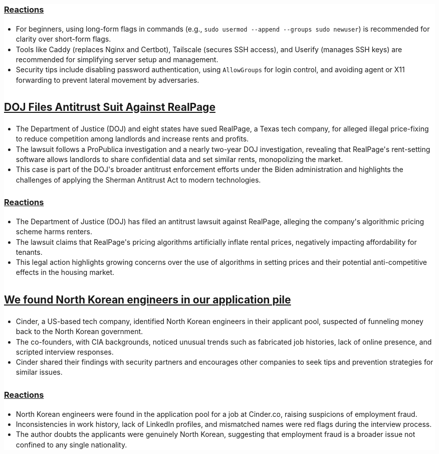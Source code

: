 ### [Reactions](https://news.ycombinator.com/item?id=41353284)

- For beginners, using long-form flags in commands (e.g., `sudo usermod --append --groups sudo newuser`) is recommended for clarity over short-form flags.
- Tools like Caddy (replaces Nginx and Certbot), Tailscale (secures SSH access), and Userify (manages SSH keys) are recommended for simplifying server setup and management.
- Security tips include disabling password authentication, using `AllowGroups` for login control, and avoiding agent or X11 forwarding to prevent lateral movement by adversaries.

## [DOJ Files Antitrust Suit Against RealPage](https://www.propublica.org/article/realpage-lawsuit-doj-antitrustdoj-files-antitrust-suit-against-maker-of-rent-setting-algorithm)

- The Department of Justice (DOJ) and eight states have sued RealPage, a Texas tech company, for alleged illegal price-fixing to reduce competition among landlords and increase rents and profits.
- The lawsuit follows a ProPublica investigation and a nearly two-year DOJ investigation, revealing that RealPage's rent-setting software allows landlords to share confidential data and set similar rents, monopolizing the market.
- This case is part of the DOJ's broader antitrust enforcement efforts under the Biden administration and highlights the challenges of applying the Sherman Antitrust Act to modern technologies.

### [Reactions](https://news.ycombinator.com/item?id=41357557)

- The Department of Justice (DOJ) has filed an antitrust lawsuit against RealPage, alleging the company's algorithmic pricing scheme harms renters.
- The lawsuit claims that RealPage's pricing algorithms artificially inflate rental prices, negatively impacting affordability for tenants.
- This legal action highlights growing concerns over the use of algorithms in setting prices and their potential anti-competitive effects in the housing market.

## [We found North Korean engineers in our application pile](https://www.cinder.co/blog-posts/north-korean-engineers-in-our-application-pile)

- Cinder, a US-based tech company, identified North Korean engineers in their applicant pool, suspected of funneling money back to the North Korean government.
- The co-founders, with CIA backgrounds, noticed unusual trends such as fabricated job histories, lack of online presence, and scripted interview responses.
- Cinder shared their findings with security partners and encourages other companies to seek tips and prevention strategies for similar issues.

### [Reactions](https://news.ycombinator.com/item?id=41353079)

- North Korean engineers were found in the application pool for a job at Cinder.co, raising suspicions of employment fraud.
- Inconsistencies in work history, lack of LinkedIn profiles, and mismatched names were red flags during the interview process.
- The author doubts the applicants were genuinely North Korean, suggesting that employment fraud is a broader issue not confined to any single nationality.
